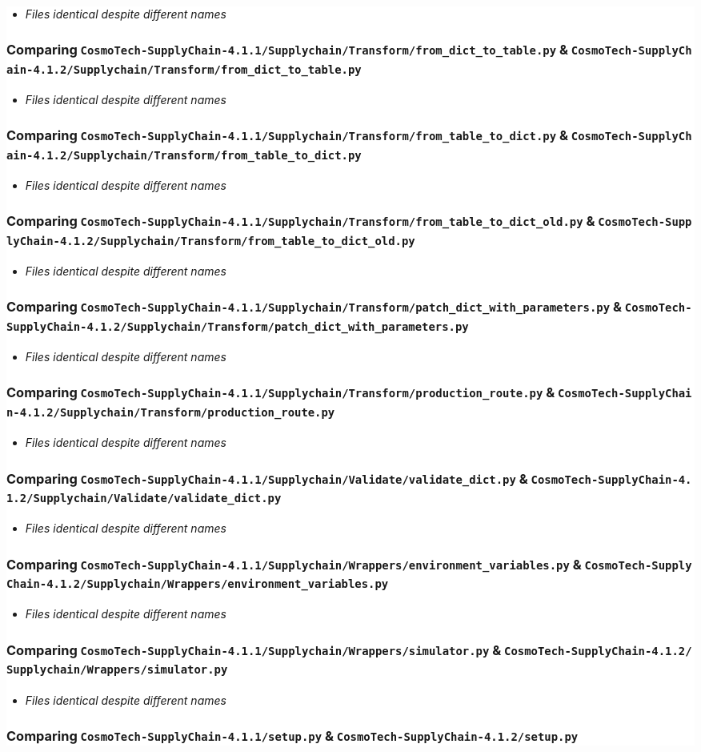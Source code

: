  * *Files identical despite different names*

### Comparing `CosmoTech-SupplyChain-4.1.1/Supplychain/Transform/from_dict_to_table.py` & `CosmoTech-SupplyChain-4.1.2/Supplychain/Transform/from_dict_to_table.py`

 * *Files identical despite different names*

### Comparing `CosmoTech-SupplyChain-4.1.1/Supplychain/Transform/from_table_to_dict.py` & `CosmoTech-SupplyChain-4.1.2/Supplychain/Transform/from_table_to_dict.py`

 * *Files identical despite different names*

### Comparing `CosmoTech-SupplyChain-4.1.1/Supplychain/Transform/from_table_to_dict_old.py` & `CosmoTech-SupplyChain-4.1.2/Supplychain/Transform/from_table_to_dict_old.py`

 * *Files identical despite different names*

### Comparing `CosmoTech-SupplyChain-4.1.1/Supplychain/Transform/patch_dict_with_parameters.py` & `CosmoTech-SupplyChain-4.1.2/Supplychain/Transform/patch_dict_with_parameters.py`

 * *Files identical despite different names*

### Comparing `CosmoTech-SupplyChain-4.1.1/Supplychain/Transform/production_route.py` & `CosmoTech-SupplyChain-4.1.2/Supplychain/Transform/production_route.py`

 * *Files identical despite different names*

### Comparing `CosmoTech-SupplyChain-4.1.1/Supplychain/Validate/validate_dict.py` & `CosmoTech-SupplyChain-4.1.2/Supplychain/Validate/validate_dict.py`

 * *Files identical despite different names*

### Comparing `CosmoTech-SupplyChain-4.1.1/Supplychain/Wrappers/environment_variables.py` & `CosmoTech-SupplyChain-4.1.2/Supplychain/Wrappers/environment_variables.py`

 * *Files identical despite different names*

### Comparing `CosmoTech-SupplyChain-4.1.1/Supplychain/Wrappers/simulator.py` & `CosmoTech-SupplyChain-4.1.2/Supplychain/Wrappers/simulator.py`

 * *Files identical despite different names*

### Comparing `CosmoTech-SupplyChain-4.1.1/setup.py` & `CosmoTech-SupplyChain-4.1.2/setup.py`
